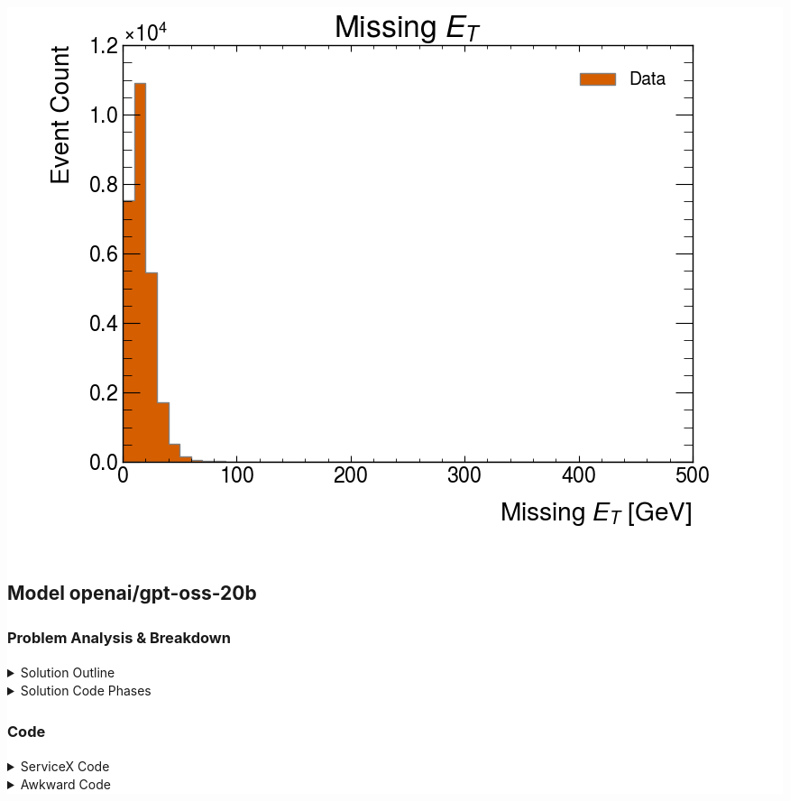 ![6a6e57e2_plan_openai_gpt-oss-120b_missing_et.png](img/6a6e57e2_plan_openai_gpt-oss-120b_missing_et.png)
## Model openai/gpt-oss-20b

### Problem Analysis & Breakdown
<details><summary>Solution Outline</summary></details>
<details><summary>Solution Code Phases</summary></details>

### Code
<details><summary>ServiceX Code</summary></details>
<details><summary>Awkward Code</summary>
<div style="margin-left: 1em;">

<details><summary>Run 1</summary>
<div style="margin-left: 1em;">


```python
import awkward as ak
from typing import Dict

def generate_histogram_data(data: ak.Array) -> Dict[str, ak.Array]:
    """
    Prepare histogram data from ServiceX input.

    Parameters
    ----------
    data : ak.Array
        Input array with schema
        ServiceX Data Type Structure: 30000 * {jet_pt: var * float64, missingET_pt: float64}

    Returns
    -------
    Dict[str, ak.Array]
```